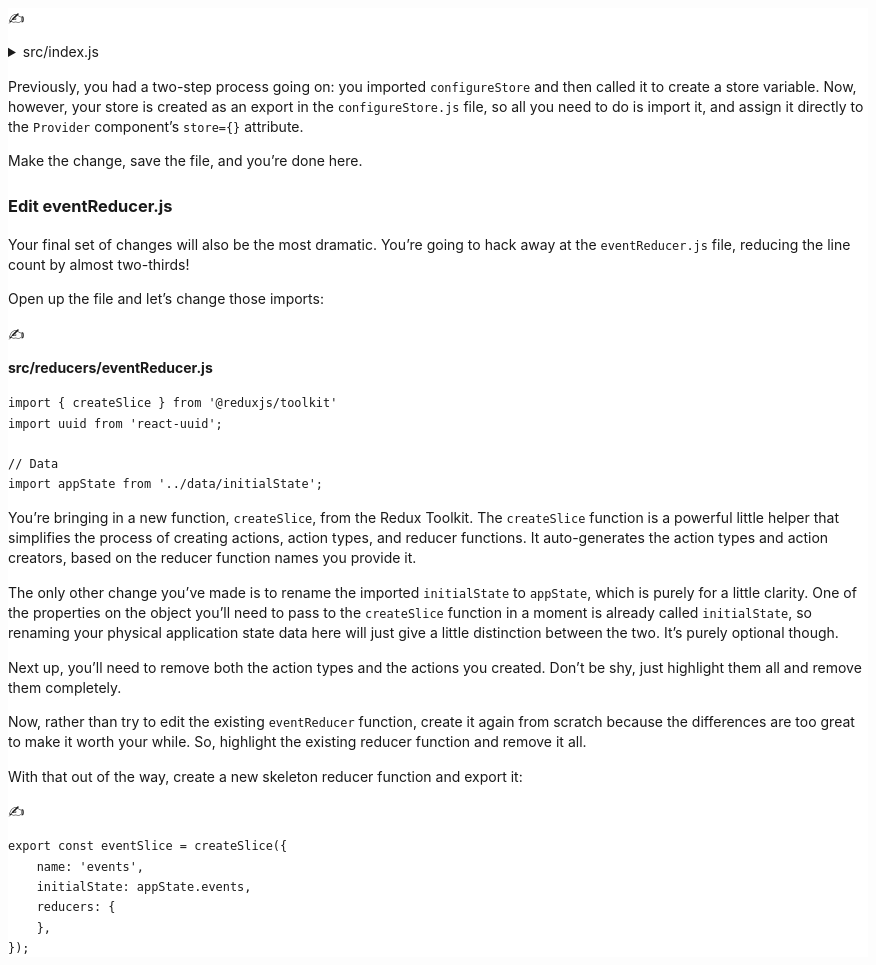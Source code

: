 :writing_hand:

<details><summary>src/index.js</summary></details>

Previously, you had a two-step process going on: you imported `configureStore` and then called it to create a store variable. Now, however, your store is created as an export in the `configureStore.js` file, so all you need to do is import it, and assign it directly to the `Provider` component’s `store={}` attribute. 

Make the change, save the file, and you’re done here.

### Edit eventReducer.js

Your final set of changes will also be the most dramatic. You’re going to hack away at the `eventReducer.js` file, reducing the line count by almost two-thirds!

Open up the file and let’s change those imports:

:writing_hand:

**src/reducers/eventReducer.js**

```
import { createSlice } from '@reduxjs/toolkit'
import uuid from 'react-uuid';

// Data
import appState from '../data/initialState';
```

You’re bringing in a new function, `createSlice`, from the Redux Toolkit. The `createSlice` function is a powerful little helper that simplifies the process of creating actions, action types, and reducer functions. It auto-generates the action types and action creators, based on the reducer function names you provide it. 

The only other change you’ve made is to rename the imported `initialState` to `appState`, which is purely for a little clarity. One of the properties on the object you’ll need to pass to the `createSlice` function in a moment is already called `initialState`, so renaming your physical application state data here will just give a little distinction between the two. It’s purely optional though.

Next up, you’ll need to remove both the action types and the actions you created. Don’t be shy, just highlight them all and remove them completely.

Now, rather than try to edit the existing `eventReducer` function, create it again from scratch because the differences are too great to make it worth your while. So, highlight the existing reducer function and remove it all. 

With that out of the way, create a new skeleton reducer function and export it:

:writing_hand:

```
export const eventSlice = createSlice({
    name: 'events',
    initialState: appState.events,
    reducers: {
    },
});
```
